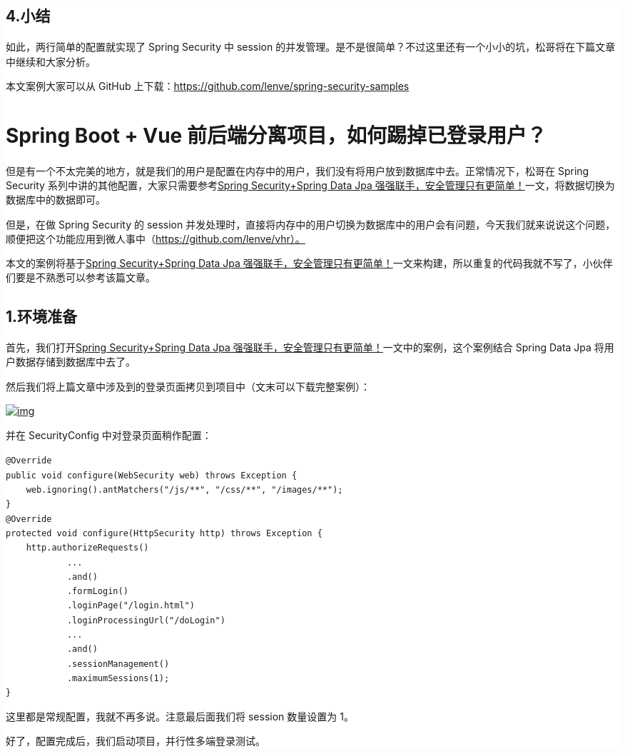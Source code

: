 ## 4.小结

如此，两行简单的配置就实现了 Spring Security 中 session 的并发管理。是不是很简单？不过这里还有一个小小的坑，松哥将在下篇文章中继续和大家分析。

本文案例大家可以从 GitHub 上下载：https://github.com/lenve/spring-security-samples

# Spring Boot + Vue 前后端分离项目，如何踢掉已登录用户？

但是有一个不太完美的地方，就是我们的用户是配置在内存中的用户，我们没有将用户放到数据库中去。正常情况下，松哥在 Spring Security 系列中讲的其他配置，大家只需要参考[Spring Security+Spring Data Jpa 强强联手，安全管理只有更简单！](https://mp.weixin.qq.com/s/VWJvINbi1DB3fF-Mcx7mGg)一文，将数据切换为数据库中的数据即可。

但是，在做 Spring Security 的 session 并发处理时，直接将内存中的用户切换为数据库中的用户会有问题，今天我们就来说说这个问题，顺便把这个功能应用到微人事中（https://github.com/lenve/vhr）。

本文的案例将基于[Spring Security+Spring Data Jpa 强强联手，安全管理只有更简单！](https://mp.weixin.qq.com/s/VWJvINbi1DB3fF-Mcx7mGg)一文来构建，所以重复的代码我就不写了，小伙伴们要是不熟悉可以参考该篇文章。

## 1.环境准备

首先，我们打开[Spring Security+Spring Data Jpa 强强联手，安全管理只有更简单！](https://mp.weixin.qq.com/s/VWJvINbi1DB3fF-Mcx7mGg)一文中的案例，这个案例结合 Spring Data Jpa 将用户数据存储到数据库中去了。

然后我们将上篇文章中涉及到的登录页面拷贝到项目中（文末可以下载完整案例）：

[![img](http://img.itboyhub.com/2020/04/20200506204420.png)](http://img.itboyhub.com/2020/04/20200506204420.png)

并在 SecurityConfig 中对登录页面稍作配置：

```
@Override
public void configure(WebSecurity web) throws Exception {
    web.ignoring().antMatchers("/js/**", "/css/**", "/images/**");
}
@Override
protected void configure(HttpSecurity http) throws Exception {
    http.authorizeRequests()
            ...
            .and()
            .formLogin()
            .loginPage("/login.html")
            .loginProcessingUrl("/doLogin")
            ...
            .and()
            .sessionManagement()
            .maximumSessions(1);
}
```

这里都是常规配置，我就不再多说。注意最后面我们将 session 数量设置为 1。

好了，配置完成后，我们启动项目，并行性多端登录测试。
